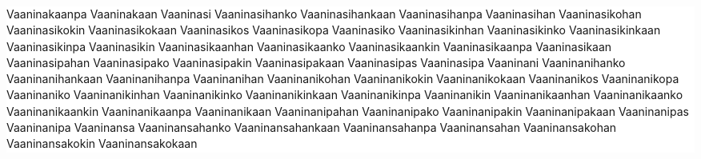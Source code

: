 Vaaninakaanpa
Vaaninakaan
Vaaninasi
Vaaninasihanko
Vaaninasihankaan
Vaaninasihanpa
Vaaninasihan
Vaaninasikohan
Vaaninasikokin
Vaaninasikokaan
Vaaninasikos
Vaaninasikopa
Vaaninasiko
Vaaninasikinhan
Vaaninasikinko
Vaaninasikinkaan
Vaaninasikinpa
Vaaninasikin
Vaaninasikaanhan
Vaaninasikaanko
Vaaninasikaankin
Vaaninasikaanpa
Vaaninasikaan
Vaaninasipahan
Vaaninasipako
Vaaninasipakin
Vaaninasipakaan
Vaaninasipas
Vaaninasipa
Vaaninani
Vaaninanihanko
Vaaninanihankaan
Vaaninanihanpa
Vaaninanihan
Vaaninanikohan
Vaaninanikokin
Vaaninanikokaan
Vaaninanikos
Vaaninanikopa
Vaaninaniko
Vaaninanikinhan
Vaaninanikinko
Vaaninanikinkaan
Vaaninanikinpa
Vaaninanikin
Vaaninanikaanhan
Vaaninanikaanko
Vaaninanikaankin
Vaaninanikaanpa
Vaaninanikaan
Vaaninanipahan
Vaaninanipako
Vaaninanipakin
Vaaninanipakaan
Vaaninanipas
Vaaninanipa
Vaaninansa
Vaaninansahanko
Vaaninansahankaan
Vaaninansahanpa
Vaaninansahan
Vaaninansakohan
Vaaninansakokin
Vaaninansakokaan